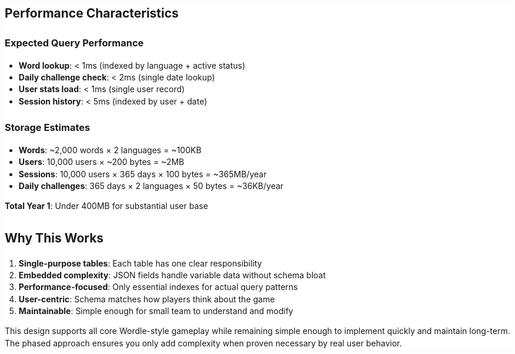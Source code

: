 ## Performance Characteristics

### Expected Query Performance
- **Word lookup**: < 1ms (indexed by language + active status)
- **Daily challenge check**: < 2ms (single date lookup)
- **User stats load**: < 1ms (single user record)
- **Session history**: < 5ms (indexed by user + date)

### Storage Estimates
- **Words**: ~2,000 words × 2 languages = ~100KB
- **Users**: 10,000 users × ~200 bytes = ~2MB
- **Sessions**: 10,000 users × 365 days × 100 bytes = ~365MB/year
- **Daily challenges**: 365 days × 2 languages × 50 bytes = ~36KB/year

**Total Year 1**: Under 400MB for substantial user base

## Why This Works

1. **Single-purpose tables**: Each table has one clear responsibility
2. **Embedded complexity**: JSON fields handle variable data without schema bloat
3. **Performance-focused**: Only essential indexes for actual query patterns
4. **User-centric**: Schema matches how players think about the game
5. **Maintainable**: Simple enough for small team to understand and modify

This design supports all core Wordle-style gameplay while remaining simple enough to implement quickly and maintain long-term. The phased approach ensures you only add complexity when proven necessary by real user behavior.